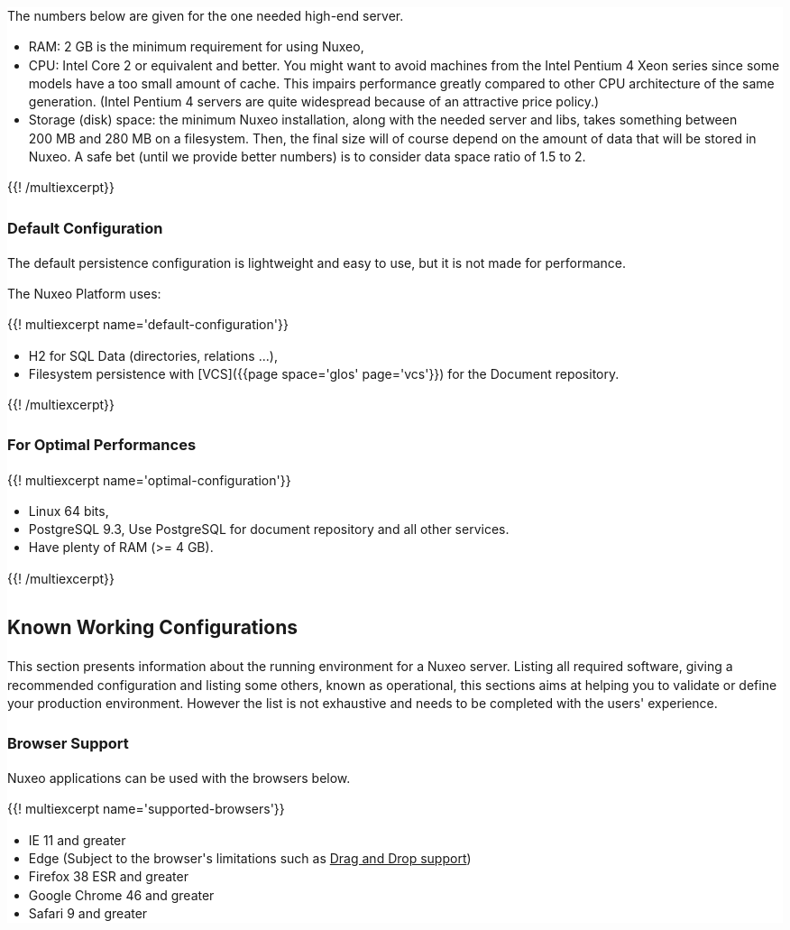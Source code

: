 The numbers below are given for the one needed high-end server.

*   RAM: 2&nbsp;GB is the minimum requirement for using Nuxeo,
*   CPU: Intel Core 2 or equivalent and better.
    You might want to avoid machines from the Intel Pentium 4 Xeon series since some models have a too small amount of cache. This impairs performance greatly compared to other CPU architecture of the same generation. (Intel Pentium 4 servers are quite widespread because of an attractive price policy.)
*   Storage (disk) space: the minimum Nuxeo installation, along with the needed server and libs, takes something between 200&nbsp;MB and 280&nbsp;MB on a filesystem. Then, the final size will of course depend on the amount of data that will be stored in Nuxeo. A safe bet (until we provide better numbers) is to consider data space ratio of 1.5 to 2.

{{! /multiexcerpt}}

### Default Configuration

The default persistence configuration is lightweight and easy to use, but it is not made for performance.

The Nuxeo Platform uses:

{{! multiexcerpt name='default-configuration'}}

*   H2 for SQL Data (directories, relations ...),
*   Filesystem persistence with&nbsp;[VCS]({{page space='glos' page='vcs'}}) for the Document repository.

{{! /multiexcerpt}}

### For Optimal Performances

{{! multiexcerpt name='optimal-configuration'}}

*   Linux 64&nbsp;bits,
*   PostgreSQL 9.3, Use PostgreSQL for document repository and all other services.
*   Have plenty of RAM (>= 4&nbsp;GB).

{{! /multiexcerpt}}

## Known Working Configurations

This section presents information about the running environment for a Nuxeo server. Listing all required software, giving a recommended configuration and listing some others, known as operational, this sections aims at helping you to validate or define your production environment. However the list is not exhaustive and needs to be completed with the users' experience.

### Browser Support

Nuxeo applications can be used with the browsers below.

{{! multiexcerpt name='supported-browsers'}}

*   IE 11 and greater
*   Edge (Subject to the browser's limitations such as [Drag and Drop support](https://connect.microsoft.com/IE/feedback/details/1544800/ms-edge-drop-files-from-explorer-to-browser-does-not-work-as-expected))
*   Firefox 38 ESR and greater
*   Google Chrome 46 and greater
*   Safari 9 and greater
